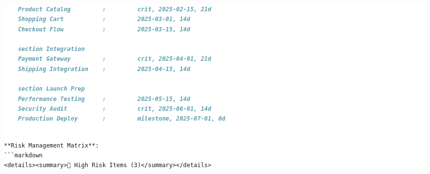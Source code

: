 ```markdown
    Product Catalog         :         crit, 2025-02-15, 21d
    Shopping Cart           :         2025-03-01, 14d
    Checkout Flow           :         2025-03-15, 14d
    
    section Integration
    Payment Gateway         :         crit, 2025-04-01, 21d
    Shipping Integration    :         2025-04-15, 14d
    
    section Launch Prep
    Performance Testing     :         2025-05-15, 14d
    Security Audit          :         crit, 2025-06-01, 14d
    Production Deploy       :         milestone, 2025-07-01, 0d
```
```

**Risk Management Matrix**:
```markdown
<details><summary>🔴 High Risk Items (3)</summary></details>
```
